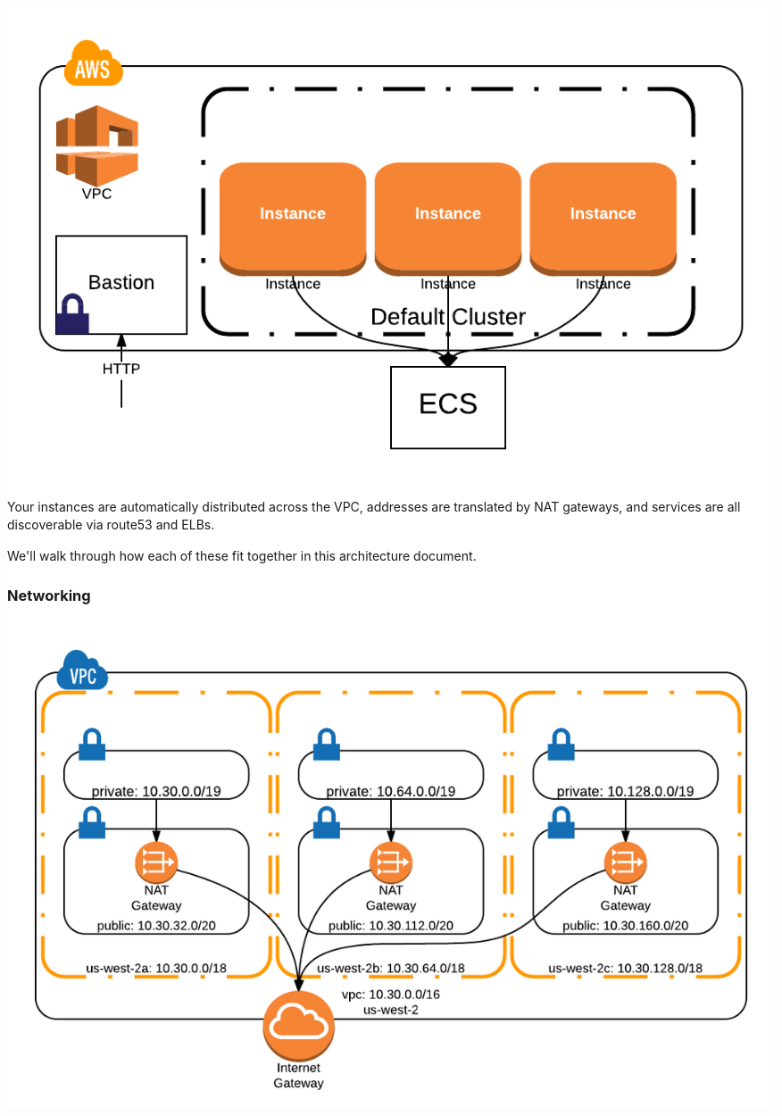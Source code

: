![](./images/stack.png)

Your instances are automatically distributed across the VPC, addresses are translated by NAT gateways, and services are all discoverable via route53 and ELBs.

We'll walk through how each of these fit together in this architecture document.

### Networking

![](./images/networking.png)
